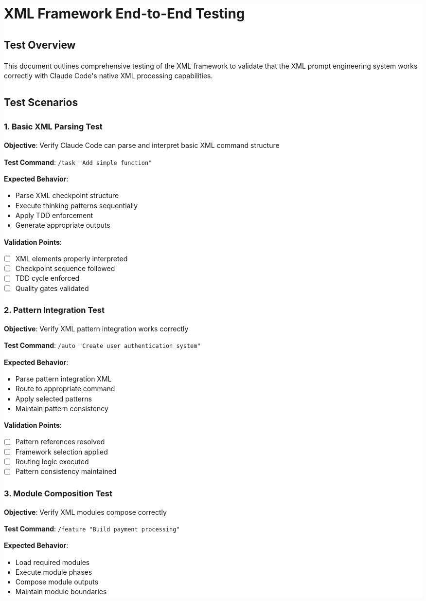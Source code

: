 # XML Framework End-to-End Testing

## Test Overview

This document outlines comprehensive testing of the XML framework to validate that the XML prompt engineering system works correctly with Claude Code's native XML processing capabilities.

## Test Scenarios

### 1. Basic XML Parsing Test

**Objective**: Verify Claude Code can parse and interpret basic XML command structure

**Test Command**: `/task "Add simple function"`

**Expected Behavior**:
- Parse XML checkpoint structure
- Execute thinking patterns sequentially
- Apply TDD enforcement
- Generate appropriate outputs

**Validation Points**:
- [ ] XML elements properly interpreted
- [ ] Checkpoint sequence followed
- [ ] TDD cycle enforced
- [ ] Quality gates validated

### 2. Pattern Integration Test

**Objective**: Verify XML pattern integration works correctly

**Test Command**: `/auto "Create user authentication system"`

**Expected Behavior**:
- Parse pattern integration XML
- Route to appropriate command
- Apply selected patterns
- Maintain pattern consistency

**Validation Points**:
- [ ] Pattern references resolved
- [ ] Framework selection applied
- [ ] Routing logic executed
- [ ] Pattern consistency maintained

### 3. Module Composition Test

**Objective**: Verify XML modules compose correctly

**Test Command**: `/feature "Build payment processing"`

**Expected Behavior**:
- Load required modules
- Execute module phases
- Compose module outputs
- Maintain module boundaries
